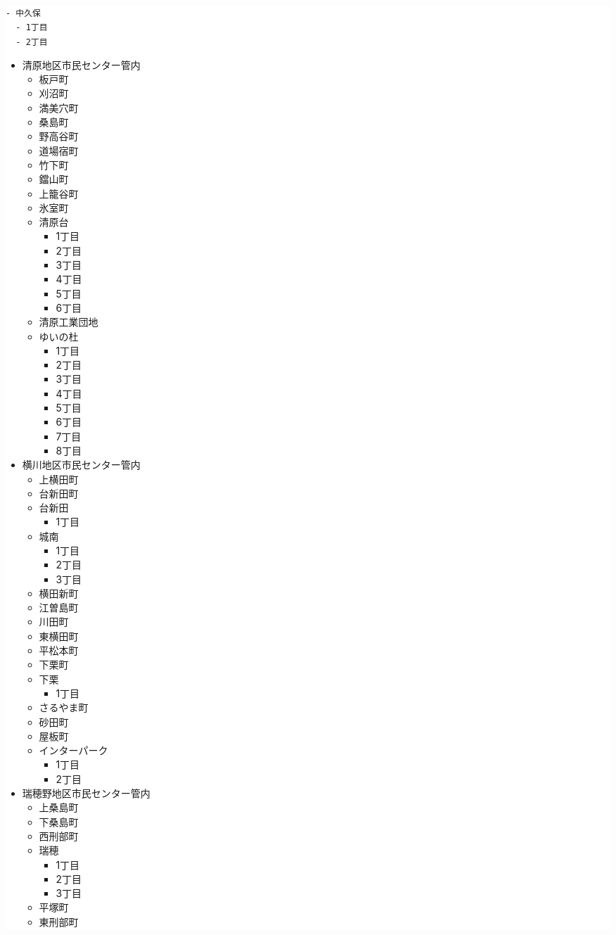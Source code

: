     - 中久保
      - 1丁目
      - 2丁目
  - 清原地区市民センター管内
    - 板戸町
    - 刈沼町
    - 満美穴町
    - 桑島町
    - 野高谷町
    - 道場宿町
    - 竹下町
    - 鐺山町
    - 上籠谷町
    - 氷室町
    - 清原台
      - 1丁目
      - 2丁目
      - 3丁目
      - 4丁目
      - 5丁目
      - 6丁目
    - 清原工業団地
    - ゆいの杜
      - 1丁目
      - 2丁目
      - 3丁目
      - 4丁目
      - 5丁目
      - 6丁目
      - 7丁目
      - 8丁目
  - 横川地区市民センター管内
    - 上横田町
    - 台新田町
    - 台新田
      - 1丁目
    - 城南
      - 1丁目
      - 2丁目
      - 3丁目
    - 横田新町
    - 江曽島町
    - 川田町
    - 東横田町
    - 平松本町
    - 下栗町
    - 下栗
      - 1丁目
    - さるやま町
    - 砂田町
    - 屋板町
    - インターパーク
      - 1丁目
      - 2丁目
  - 瑞穂野地区市民センター管内
    - 上桑島町
    - 下桑島町
    - 西刑部町
    - 瑞穂
      - 1丁目
      - 2丁目
      - 3丁目
    - 平塚町
    - 東刑部町